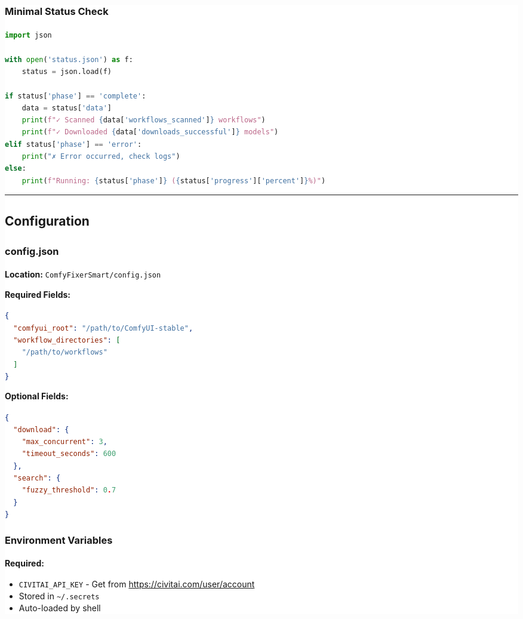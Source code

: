 ### Minimal Status Check

```python
import json

with open('status.json') as f:
    status = json.load(f)

if status['phase'] == 'complete':
    data = status['data']
    print(f"✓ Scanned {data['workflows_scanned']} workflows")
    print(f"✓ Downloaded {data['downloads_successful']} models")
elif status['phase'] == 'error':
    print("✗ Error occurred, check logs")
else:
    print(f"Running: {status['phase']} ({status['progress']['percent']}%)")
```

---

## Configuration

### config.json

**Location:** `ComfyFixerSmart/config.json`

**Required Fields:**
```json
{
  "comfyui_root": "/path/to/ComfyUI-stable",
  "workflow_directories": [
    "/path/to/workflows"
  ]
}
```

**Optional Fields:**
```json
{
  "download": {
    "max_concurrent": 3,
    "timeout_seconds": 600
  },
  "search": {
    "fuzzy_threshold": 0.7
  }
}
```

### Environment Variables

**Required:**
- `CIVITAI_API_KEY` - Get from https://civitai.com/user/account
- Stored in `~/.secrets`
- Auto-loaded by shell
